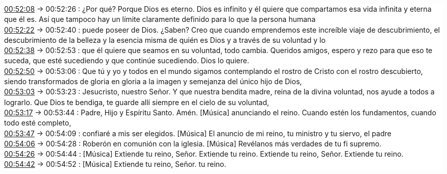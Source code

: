 [00:52:08](https://www.youtube.com/watch?v=PWDKV2AOXAI&t=3127.799s&t=3128s) -> 00:52:26 : ¿Por qué? Porque Dios es eterno. Dios es infinito y él quiere que compartamos esa vida infinita y eterna que él es. Así que tampoco hay un límite claramente definido para lo que la persona humana  
[00:52:22](https://www.youtube.com/watch?v=PWDKV2AOXAI&t=3141.92s&t=3142s) -> 00:52:40 : puede poseer de Dios. ¿Saben? Creo que cuando emprendemos este increíble viaje de descubrimiento, el descubrimiento de la belleza y la esencia misma de quién es Dios y a través de su voluntad y lo  
[00:52:38](https://www.youtube.com/watch?v=PWDKV2AOXAI&t=3157.599s&t=3158s) -> 00:52:53 : que él quiere que seamos en su voluntad, todo cambia. Queridos amigos, espero y rezo para que eso te suceda, que esté sucediendo y que continúe sucediendo. Dios lo quiere.  
[00:52:50](https://www.youtube.com/watch?v=PWDKV2AOXAI&t=3170.04s&t=3170s) -> 00:53:06 : Que tú y yo y todos en el mundo sigamos contemplando el rostro de Cristo con el rostro descubierto, siendo transformados de gloria en gloria a la imagen y semejanza del único hijo de Dios,  
[00:53:03](https://www.youtube.com/watch?v=PWDKV2AOXAI&t=3182.599s&t=3183s) -> 00:53:23 : Jesucristo, nuestro Señor. Y que nuestra bendita madre, reina de la divina voluntad, nos ayude a todos a lograrlo. Que Dios te bendiga, te guarde allí siempre en el cielo de su voluntad,  
[00:53:17](https://www.youtube.com/watch?v=PWDKV2AOXAI&t=3197.0s&t=3197s) -> 00:53:44 : Padre, Hijo y Espíritu Santo. Amén. [Música] anunciando el reino. Cuando estén los fundamentos, cuando todo esté completo,  
[00:53:47](https://www.youtube.com/watch?v=PWDKV2AOXAI&t=3226.68s&t=3227s) -> 00:54:09 : confiaré a mis ser elegidos. [Música] El anuncio de mi reino, tu ministro y tu siervo, el padre  
[00:54:06](https://www.youtube.com/watch?v=PWDKV2AOXAI&t=3246.04s&t=3246s) -> 00:54:28 : Roberón en comunión con la iglesia. [Música] Revélanos más verdades de tu fi supremo.  
[00:54:26](https://www.youtube.com/watch?v=PWDKV2AOXAI&t=3265.63s&t=3266s) -> 00:54:44 : [Música] Extiende tu reino, Señor. Extiende tu reino. Extiende tu reino, Señor. Extiende tu reino.  
[00:54:42](https://www.youtube.com/watch?v=PWDKV2AOXAI&t=3282.34s&t=3282s) -> 00:54:52 : [Música] Extiende tu reino, Señor. tu reino.  